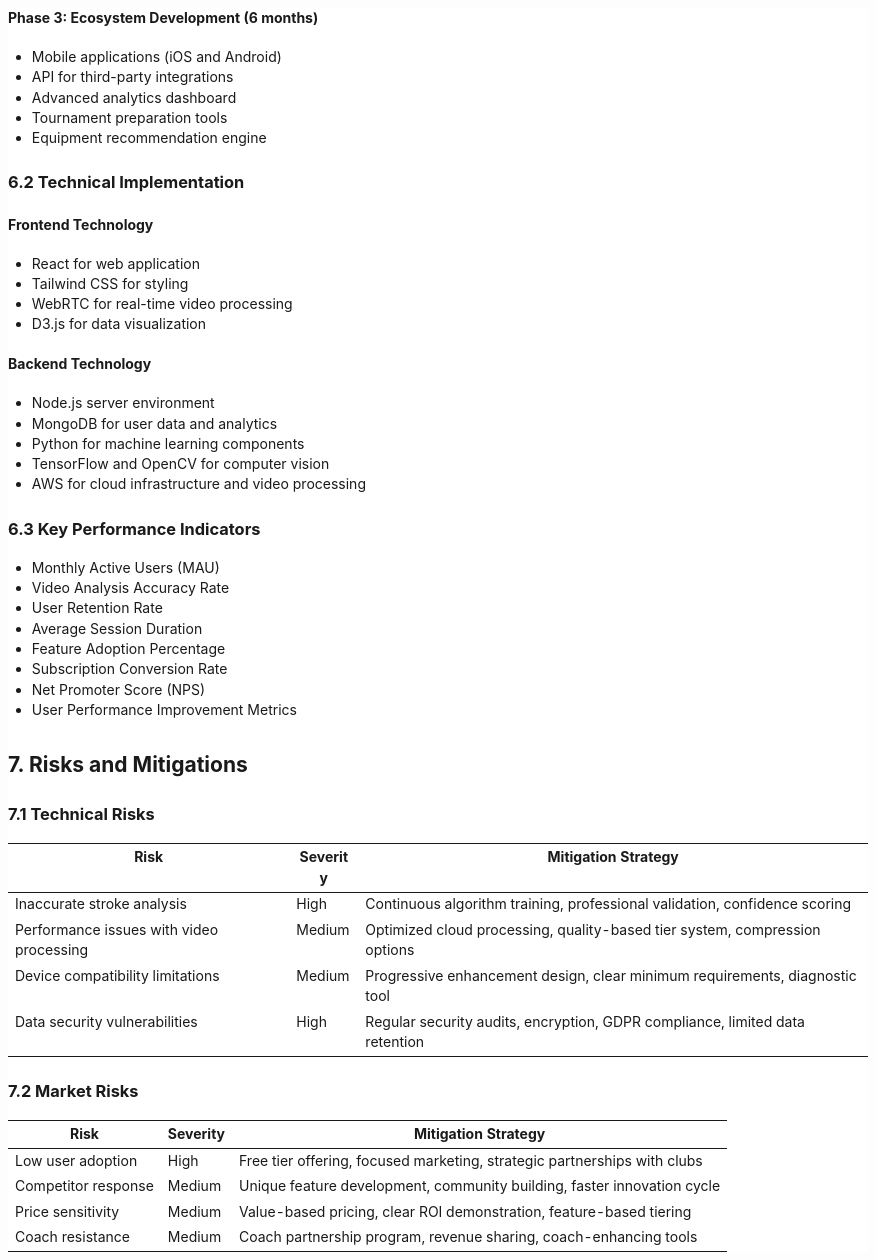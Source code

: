 #### Phase 3: Ecosystem Development (6 months)
- Mobile applications (iOS and Android)
- API for third-party integrations
- Advanced analytics dashboard
- Tournament preparation tools
- Equipment recommendation engine

### 6.2 Technical Implementation

#### Frontend Technology
- React for web application
- Tailwind CSS for styling
- WebRTC for real-time video processing
- D3.js for data visualization

#### Backend Technology
- Node.js server environment
- MongoDB for user data and analytics
- Python for machine learning components
- TensorFlow and OpenCV for computer vision
- AWS for cloud infrastructure and video processing

### 6.3 Key Performance Indicators

- Monthly Active Users (MAU)
- Video Analysis Accuracy Rate
- User Retention Rate
- Average Session Duration
- Feature Adoption Percentage
- Subscription Conversion Rate
- Net Promoter Score (NPS)
- User Performance Improvement Metrics

## 7. Risks and Mitigations

### 7.1 Technical Risks

| Risk | Severity | Mitigation Strategy |
|------|----------|---------------------|
| Inaccurate stroke analysis | High | Continuous algorithm training, professional validation, confidence scoring |
| Performance issues with video processing | Medium | Optimized cloud processing, quality-based tier system, compression options |
| Device compatibility limitations | Medium | Progressive enhancement design, clear minimum requirements, diagnostic tool |
| Data security vulnerabilities | High | Regular security audits, encryption, GDPR compliance, limited data retention |

### 7.2 Market Risks

| Risk | Severity | Mitigation Strategy |
|------|----------|---------------------|
| Low user adoption | High | Free tier offering, focused marketing, strategic partnerships with clubs |
| Competitor response | Medium | Unique feature development, community building, faster innovation cycle |
| Price sensitivity | Medium | Value-based pricing, clear ROI demonstration, feature-based tiering |
| Coach resistance | Medium | Coach partnership program, revenue sharing, coach-enhancing tools |
